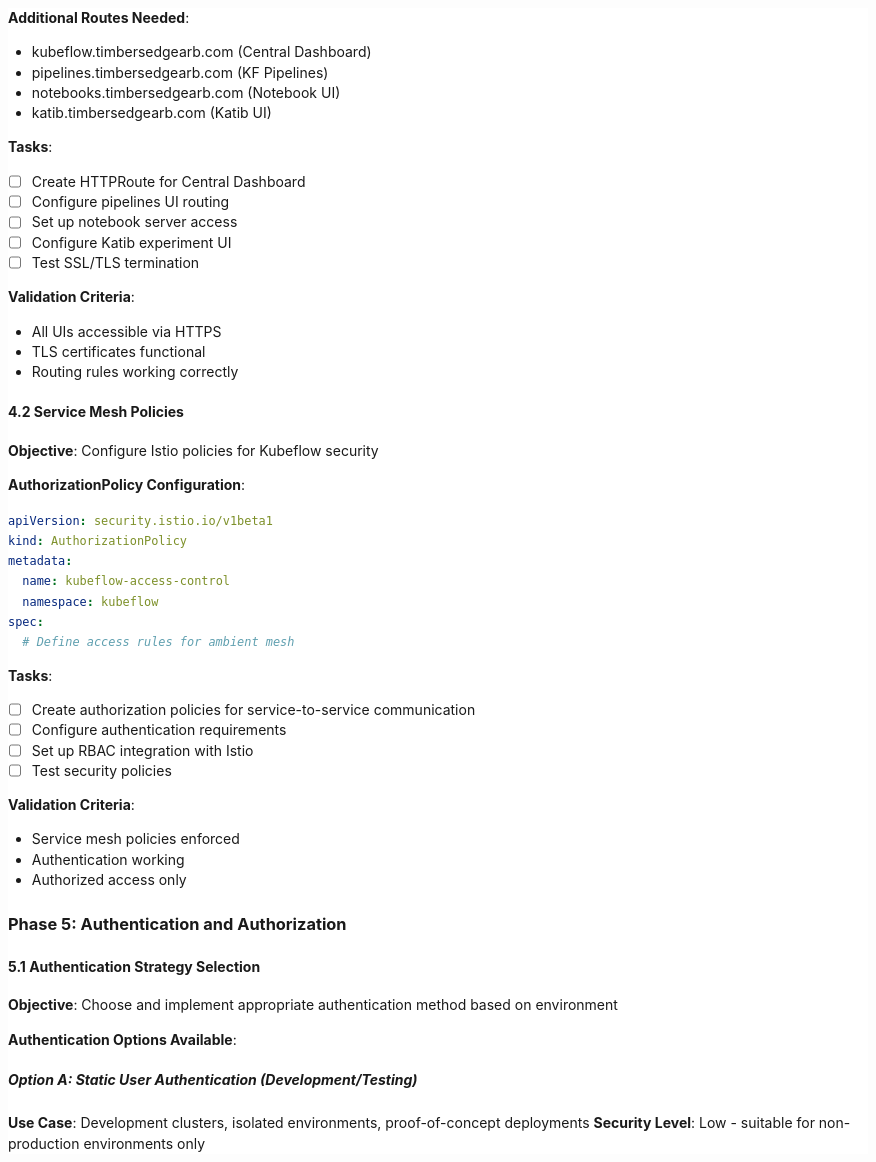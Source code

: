 **Additional Routes Needed**:
- kubeflow.timbersedgearb.com (Central Dashboard)
- pipelines.timbersedgearb.com (KF Pipelines)
- notebooks.timbersedgearb.com (Notebook UI)
- katib.timbersedgearb.com (Katib UI)

**Tasks**:
- [ ] Create HTTPRoute for Central Dashboard
- [ ] Configure pipelines UI routing
- [ ] Set up notebook server access
- [ ] Configure Katib experiment UI
- [ ] Test SSL/TLS termination

**Validation Criteria**:
- All UIs accessible via HTTPS
- TLS certificates functional
- Routing rules working correctly

#### 4.2 Service Mesh Policies
**Objective**: Configure Istio policies for Kubeflow security

**AuthorizationPolicy Configuration**:
```yaml
apiVersion: security.istio.io/v1beta1
kind: AuthorizationPolicy
metadata:
  name: kubeflow-access-control
  namespace: kubeflow
spec:
  # Define access rules for ambient mesh
```

**Tasks**:
- [ ] Create authorization policies for service-to-service communication
- [ ] Configure authentication requirements
- [ ] Set up RBAC integration with Istio
- [ ] Test security policies

**Validation Criteria**:
- Service mesh policies enforced
- Authentication working
- Authorized access only

### Phase 5: Authentication and Authorization

#### 5.1 Authentication Strategy Selection
**Objective**: Choose and implement appropriate authentication method based on environment

**Authentication Options Available**:

##### Option A: Static User Authentication (Development/Testing)
**Use Case**: Development clusters, isolated environments, proof-of-concept deployments
**Security Level**: Low - suitable for non-production environments only
